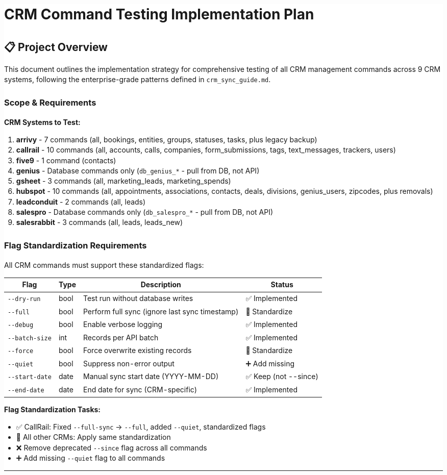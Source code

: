 # CRM Command Testing Implementation Plan

## 📋 **Project Overview**

This document outlines the implementation strategy for comprehensive testing of all CRM management commands across 9 CRM systems, following the enterprise-grade patterns defined in `crm_sync_guide.md`.

### **Scope & Requirements**

**CRM Systems to Test:**
1. **arrivy** - 7 commands (all, bookings, entities, groups, statuses, tasks, plus legacy backup)  
2. **callrail** - 10 commands (all, accounts, calls, companies, form_submissions, tags, text_messages, trackers, users)
3. **five9** - 1 command (contacts)
4. **genius** - Database commands only (`db_genius_*` - pull from DB, not API)
5. **gsheet** - 3 commands (all, marketing_leads, marketing_spends)
6. **hubspot** - 10 commands (all, appointments, associations, contacts, deals, divisions, genius_users, zipcodes, plus removals)
7. **leadconduit** - 2 commands (all, leads)
8. **salespro** - Database commands only (`db_salespro_*` - pull from DB, not API) 
9. **salesrabbit** - 3 commands (all, leads, leads_new)

### **Flag Standardization Requirements**

All CRM commands must support these standardized flags:

| Flag | Type | Description | Status |
|------|------|-------------|--------|
| `--dry-run` | bool | Test run without database writes | ✅ Implemented |
| `--full` | bool | Perform full sync (ignore last sync timestamp) | 🔧 Standardize |
| `--debug` | bool | Enable verbose logging | ✅ Implemented |
| `--batch-size` | int | Records per API batch | ✅ Implemented |
| `--force` | bool | Force overwrite existing records | 🔧 Standardize |
| `--quiet` | bool | Suppress non-error output | ➕ Add missing |
| `--start-date` | date | Manual sync start date (YYYY-MM-DD) | ✅ Keep (not --since) |
| `--end-date` | date | End date for sync (CRM-specific) | ✅ Implemented |

**Flag Standardization Tasks:**
- ✅ CallRail: Fixed `--full-sync` → `--full`, added `--quiet`, standardized flags
- 🔧 All other CRMs: Apply same standardization
- ❌ Remove deprecated `--since` flag across all commands
- ➕ Add missing `--quiet` flag to all commands

---
